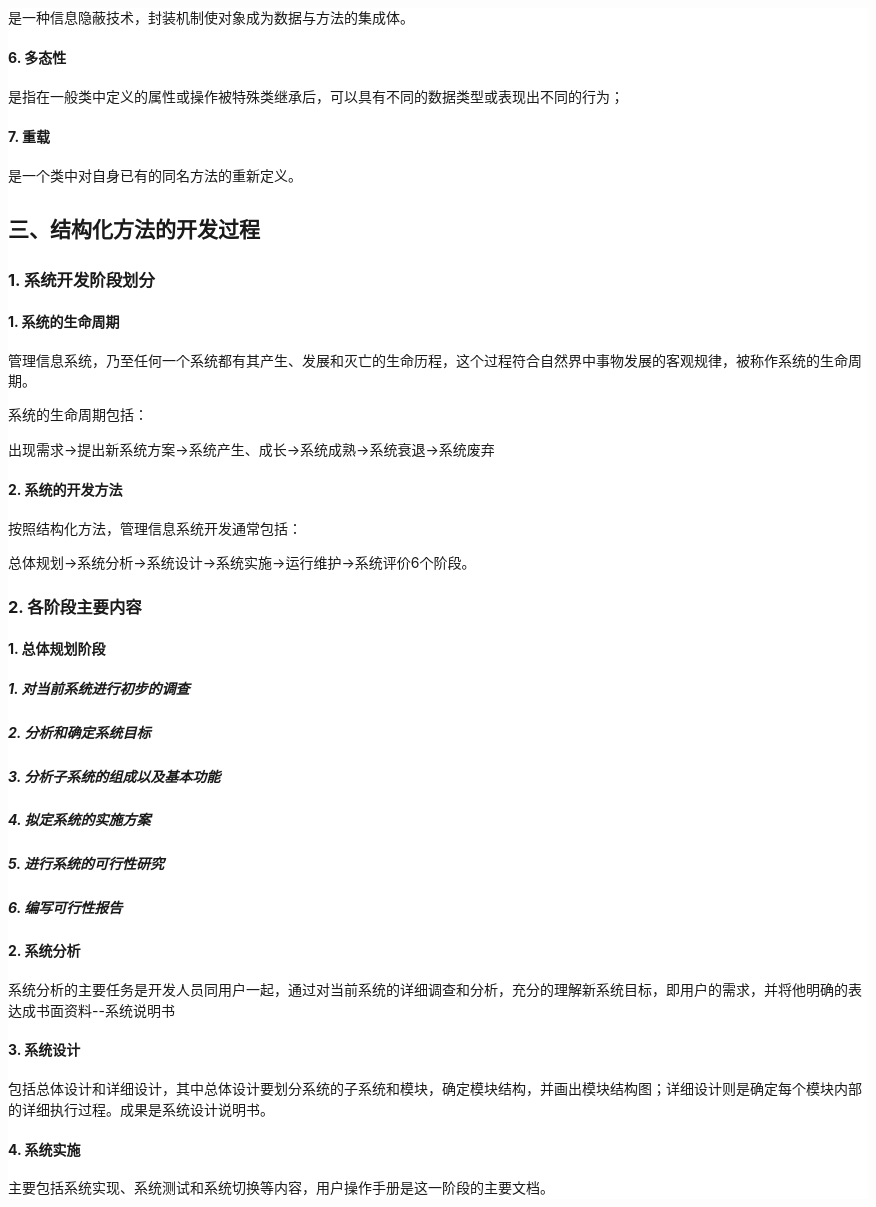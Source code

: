 是一种信息隐蔽技术，封装机制使对象成为数据与方法的集成体。

#### 6. 多态性

是指在一般类中定义的属性或操作被特殊类继承后，可以具有不同的数据类型或表现出不同的行为；

#### 7. 重载

是一个类中对自身已有的同名方法的重新定义。

## 三、结构化方法的开发过程

### 1. 系统开发阶段划分

#### 1. 系统的生命周期

管理信息系统，乃至任何一个系统都有其产生、发展和灭亡的生命历程，这个过程符合自然界中事物发展的客观规律，被称作系统的生命周期。

系统的生命周期包括：

出现需求→提出新系统方案→系统产生、成长→系统成熟→系统衰退→系统废弃

#### 2. 系统的开发方法

按照结构化方法，管理信息系统开发通常包括：

总体规划→系统分析→系统设计→系统实施→运行维护→系统评价6个阶段。

### 2. 各阶段主要内容

#### 1. 总体规划阶段

##### 1. 对当前系统进行初步的调查

##### 2. 分析和确定系统目标

##### 3. 分析子系统的组成以及基本功能

##### 4. 拟定系统的实施方案

##### 5. 进行系统的可行性研究

##### 6. 编写可行性报告

#### 2. 系统分析

系统分析的主要任务是开发人员同用户一起，通过对当前系统的详细调查和分析，充分的理解新系统目标，即用户的需求，并将他明确的表达成书面资料--系统说明书

#### 3. 系统设计

包括总体设计和详细设计，其中总体设计要划分系统的子系统和模块，确定模块结构，并画出模块结构图；详细设计则是确定每个模块内部的详细执行过程。成果是系统设计说明书。

#### 4. 系统实施

主要包括系统实现、系统测试和系统切换等内容，用户操作手册是这一阶段的主要文档。
